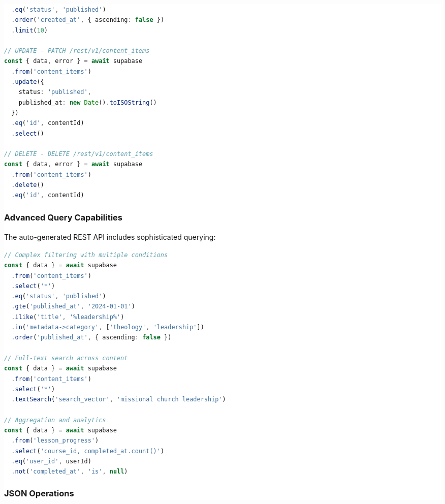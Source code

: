 ```typescript
  .eq('status', 'published')
  .order('created_at', { ascending: false })
  .limit(10)

// UPDATE - PATCH /rest/v1/content_items
const { data, error } = await supabase
  .from('content_items')
  .update({ 
    status: 'published',
    published_at: new Date().toISOString()
  })
  .eq('id', contentId)
  .select()

// DELETE - DELETE /rest/v1/content_items
const { data, error } = await supabase
  .from('content_items')
  .delete()
  .eq('id', contentId)
```

### **Advanced Query Capabilities**

The auto-generated REST API includes sophisticated querying:

```typescript
// Complex filtering with multiple conditions
const { data } = await supabase
  .from('content_items')
  .select('*')
  .eq('status', 'published')
  .gte('published_at', '2024-01-01')
  .ilike('title', '%leadership%')
  .in('metadata->category', ['theology', 'leadership'])
  .order('published_at', { ascending: false })

// Full-text search across content
const { data } = await supabase
  .from('content_items')
  .select('*')
  .textSearch('search_vector', 'missional church leadership')

// Aggregation and analytics
const { data } = await supabase
  .from('lesson_progress')
  .select('course_id, completed_at.count()')
  .eq('user_id', userId)
  .not('completed_at', 'is', null)
```

### **JSON Operations**
